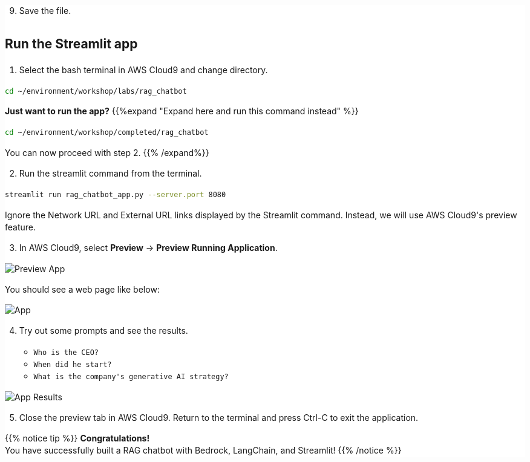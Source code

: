 
9. Save the file.

## Run the Streamlit app
1. Select the bash terminal in AWS Cloud9 and change directory.

```bash
cd ~/environment/workshop/labs/rag_chatbot
```

**Just want to run the app?**
{{%expand "Expand here and run this command instead" %}}
```bash
cd ~/environment/workshop/completed/rag_chatbot
```
You can now proceed with step 2.
{{% /expand%}}

2. Run the streamlit command from the terminal.

```bash
streamlit run rag_chatbot_app.py --server.port 8080
```

Ignore the Network URL and External URL links displayed by the Streamlit command. Instead, we will use AWS Cloud9's preview feature.

3. In AWS Cloud9, select **Preview** -> **Preview Running Application**.

![Preview App](/images/2-Bedrock/F-9/2.png)

You should see a web page like below:

![App](/images/2-Bedrock/text/I-1/2.png)

4. Try out some prompts and see the results.

   - `Who is the CEO?`
   - `When did he start?`
   - `What is the company's generative AI strategy?`

![App Results](/images/2-Bedrock/text/I-1/3.png)

5. Close the preview tab in AWS Cloud9. Return to the terminal and press Ctrl-C to exit the application.

{{% notice tip %}}
**Congratulations!**\
You have successfully built a RAG chatbot with Bedrock, LangChain, and Streamlit!
{{% /notice %}}